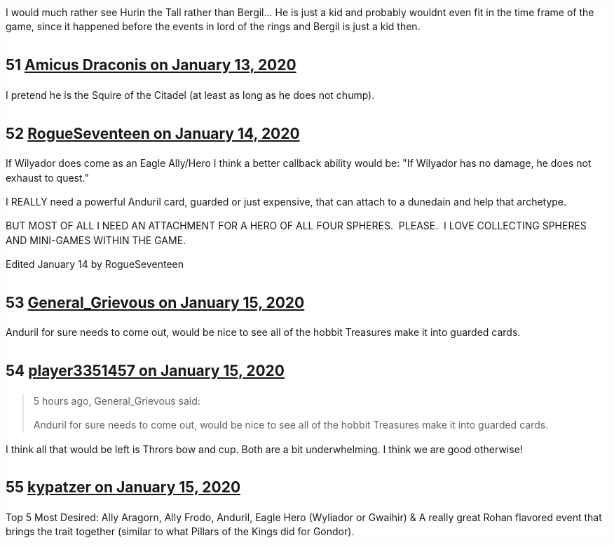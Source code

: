 I would much rather see Hurin the Tall rather than Bergil... He is just a kid and probably wouldnt even fit in the time frame of the game, since it happened before the events in lord of the rings and Bergil is just a kid then.

## 51 [Amicus Draconis on January 13, 2020](https://community.fantasyflightgames.com/topic/300107-top-5-player-cards-you-still-want/?do=findComment&comment=3869694)

I pretend he is the Squire of the Citadel (at least as long as he does not chump).

## 52 [RogueSeventeen on January 14, 2020](https://community.fantasyflightgames.com/topic/300107-top-5-player-cards-you-still-want/?do=findComment&comment=3871265)

If Wilyador does come as an Eagle Ally/Hero I think a better callback ability would be: "If Wilyador has no damage, he does not exhaust to quest."

I REALLY need a powerful Anduril card, guarded or just expensive, that can attach to a dunedain and help that archetype.

BUT MOST OF ALL I NEED AN ATTACHMENT FOR A HERO OF ALL FOUR SPHERES.  PLEASE.  I LOVE COLLECTING SPHERES AND MINI-GAMES WITHIN THE GAME.

Edited January 14 by RogueSeventeen

## 53 [General_Grievous on January 15, 2020](https://community.fantasyflightgames.com/topic/300107-top-5-player-cards-you-still-want/?do=findComment&comment=3871536)

Anduril for sure needs to come out, would be nice to see all of the hobbit Treasures make it into guarded cards.

## 54 [player3351457 on January 15, 2020](https://community.fantasyflightgames.com/topic/300107-top-5-player-cards-you-still-want/?do=findComment&comment=3871641)

> 5 hours ago, General_Grievous said:
> 
> Anduril for sure needs to come out, would be nice to see all of the hobbit Treasures make it into guarded cards.

I think all that would be left is Thrors bow and cup. Both are a bit underwhelming. I think we are good otherwise!

## 55 [kypatzer on January 15, 2020](https://community.fantasyflightgames.com/topic/300107-top-5-player-cards-you-still-want/?do=findComment&comment=3872156)

Top 5 Most Desired: Ally Aragorn, Ally Frodo, Anduril, Eagle Hero (Wyliador or Gwaihir) & A really great Rohan flavored event that brings the trait together (similar to what Pillars of the Kings did for Gondor).
